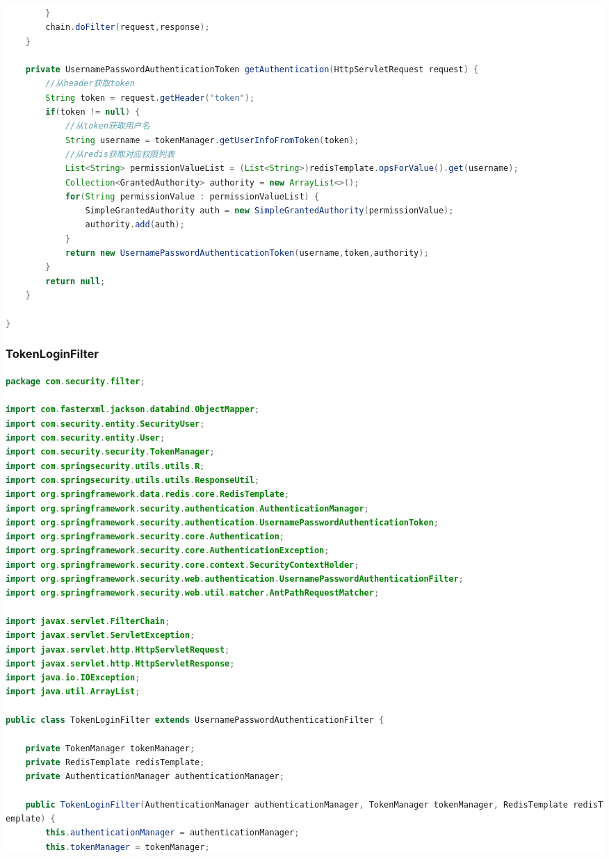 ```java
        }
        chain.doFilter(request,response);
    }

    private UsernamePasswordAuthenticationToken getAuthentication(HttpServletRequest request) {
        //从header获取token
        String token = request.getHeader("token");
        if(token != null) {
            //从token获取用户名
            String username = tokenManager.getUserInfoFromToken(token);
            //从redis获取对应权限列表
            List<String> permissionValueList = (List<String>)redisTemplate.opsForValue().get(username);
            Collection<GrantedAuthority> authority = new ArrayList<>();
            for(String permissionValue : permissionValueList) {
                SimpleGrantedAuthority auth = new SimpleGrantedAuthority(permissionValue);
                authority.add(auth);
            }
            return new UsernamePasswordAuthenticationToken(username,token,authority);
        }
        return null;
    }

}

```

### TokenLoginFilter
```java
package com.security.filter;

import com.fasterxml.jackson.databind.ObjectMapper;
import com.security.entity.SecurityUser;
import com.security.entity.User;
import com.security.security.TokenManager;
import com.springsecurity.utils.utils.R;
import com.springsecurity.utils.utils.ResponseUtil;
import org.springframework.data.redis.core.RedisTemplate;
import org.springframework.security.authentication.AuthenticationManager;
import org.springframework.security.authentication.UsernamePasswordAuthenticationToken;
import org.springframework.security.core.Authentication;
import org.springframework.security.core.AuthenticationException;
import org.springframework.security.core.context.SecurityContextHolder;
import org.springframework.security.web.authentication.UsernamePasswordAuthenticationFilter;
import org.springframework.security.web.util.matcher.AntPathRequestMatcher;

import javax.servlet.FilterChain;
import javax.servlet.ServletException;
import javax.servlet.http.HttpServletRequest;
import javax.servlet.http.HttpServletResponse;
import java.io.IOException;
import java.util.ArrayList;

public class TokenLoginFilter extends UsernamePasswordAuthenticationFilter {

    private TokenManager tokenManager;
    private RedisTemplate redisTemplate;
    private AuthenticationManager authenticationManager;

    public TokenLoginFilter(AuthenticationManager authenticationManager, TokenManager tokenManager, RedisTemplate redisTemplate) {
        this.authenticationManager = authenticationManager;
        this.tokenManager = tokenManager;
```